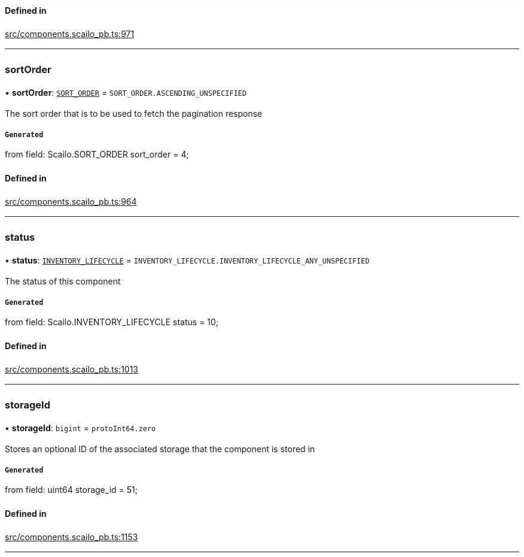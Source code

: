 #### Defined in

[src/components.scailo_pb.ts:971](https://github.com/scailo/ts-sdk/blob/c10a36b57201dfa5903d4b53efa1e62aa6208936/src/components.scailo_pb.ts#L971)

___

### sortOrder

• **sortOrder**: [`SORT_ORDER`](../enums/SORT_ORDER.md) = `SORT_ORDER.ASCENDING_UNSPECIFIED`

The sort order that is to be used to fetch the pagination response

**`Generated`**

from field: Scailo.SORT_ORDER sort_order = 4;

#### Defined in

[src/components.scailo_pb.ts:964](https://github.com/scailo/ts-sdk/blob/c10a36b57201dfa5903d4b53efa1e62aa6208936/src/components.scailo_pb.ts#L964)

___

### status

• **status**: [`INVENTORY_LIFECYCLE`](../enums/INVENTORY_LIFECYCLE.md) = `INVENTORY_LIFECYCLE.INVENTORY_LIFECYCLE_ANY_UNSPECIFIED`

The status of this component

**`Generated`**

from field: Scailo.INVENTORY_LIFECYCLE status = 10;

#### Defined in

[src/components.scailo_pb.ts:1013](https://github.com/scailo/ts-sdk/blob/c10a36b57201dfa5903d4b53efa1e62aa6208936/src/components.scailo_pb.ts#L1013)

___

### storageId

• **storageId**: `bigint` = `protoInt64.zero`

Stores an optional ID of the associated storage that the component is stored in

**`Generated`**

from field: uint64 storage_id = 51;

#### Defined in

[src/components.scailo_pb.ts:1153](https://github.com/scailo/ts-sdk/blob/c10a36b57201dfa5903d4b53efa1e62aa6208936/src/components.scailo_pb.ts#L1153)

___
